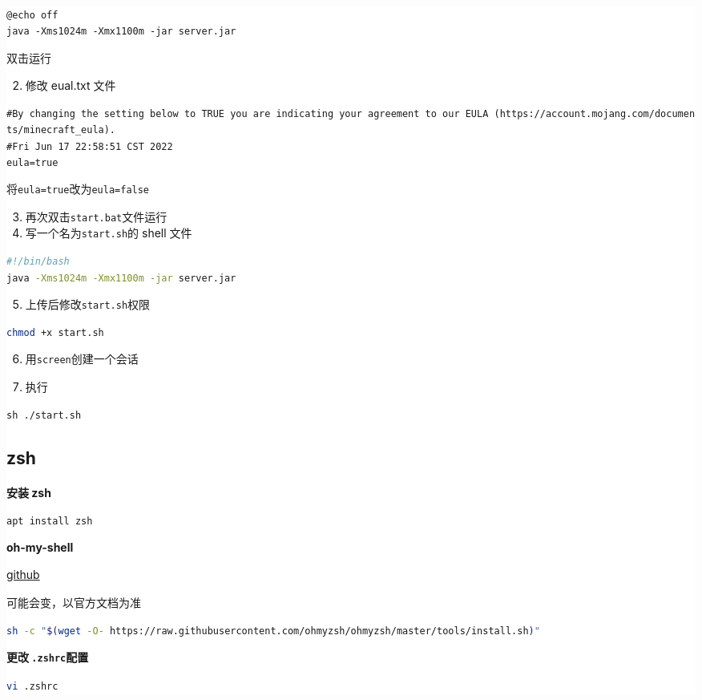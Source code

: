 ```
@echo off
java -Xms1024m -Xmx1100m -jar server.jar
```

双击运行

2. 修改 eual.txt 文件

```
#By changing the setting below to TRUE you are indicating your agreement to our EULA (https://account.mojang.com/documents/minecraft_eula).
#Fri Jun 17 22:58:51 CST 2022
eula=true
```

将`eula=true`改为`eula=false`

3. 再次双击`start.bat`文件运行
4. 写一个名为`start.sh`的 shell 文件

```bash
#!/bin/bash
java -Xms1024m -Xmx1100m -jar server.jar
```

5. 上传后修改`start.sh`权限

```bash
chmod +x start.sh
```

6. 用`screen`创建一个会话

7. 执行

```
sh ./start.sh
```

## zsh

**安装 zsh**

```bash
apt install zsh
```

**oh-my-shell**

[github](https://github.com/ohmyzsh/ohmyzsh)

可能会变，以官方文档为准

```bash
sh -c "$(wget -O- https://raw.githubusercontent.com/ohmyzsh/ohmyzsh/master/tools/install.sh)"
```

**更改 `.zshrc`配置**

```bash
vi .zshrc
```
